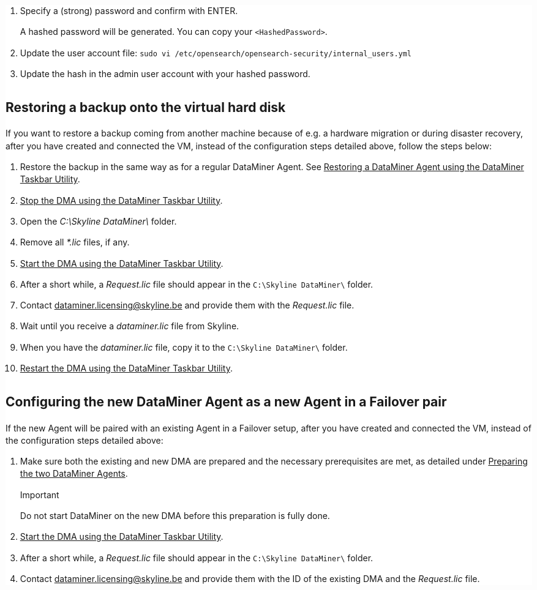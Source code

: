 1. Specify a (strong) password and confirm with ENTER.

   A hashed password will be generated. You can copy your `<HashedPassword>`.

1. Update the user account file: `sudo vi /etc/opensearch/opensearch-security/internal_users.yml`

1. Update the hash in the admin user account with your hashed password.

## Restoring a backup onto the virtual hard disk

If you want to restore a backup coming from another machine because of e.g. a hardware migration or during disaster recovery, after you have created and connected the VM, instead of the configuration steps detailed above, follow the steps below:

1. Restore the backup in the same way as for a regular DataMiner Agent. See [Restoring a DataMiner Agent using the DataMiner Taskbar Utility](xref:Restoring_a_DMA_using_the_DataMiner_Taskbar_Utility).

1. [Stop the DMA using the DataMiner Taskbar Utility](xref:Starting_or_stopping_a_DMA_using_DataMiner_Taskbar_Utility).

1. Open the *C:\Skyline DataMiner\\* folder.

1. Remove all *\*.lic* files, if any.

1. [Start the DMA using the DataMiner Taskbar Utility](xref:Starting_or_stopping_a_DMA_using_DataMiner_Taskbar_Utility).

1. After a short while, a *Request.lic* file should appear in the `C:\Skyline DataMiner\` folder.

1. Contact [dataminer.licensing@skyline.be](mailto:dataminer.licensing@skyline.be) and provide them with the *Request.lic* file.

1. Wait until you receive a *dataminer.lic* file from Skyline.

1. When you have the *dataminer.lic* file, copy it to the `C:\Skyline DataMiner\` folder.

1. [Restart the DMA using the DataMiner Taskbar Utility](xref:Starting_or_stopping_a_DMA_using_DataMiner_Taskbar_Utility).

## Configuring the new DataMiner Agent as a new Agent in a Failover pair

If the new Agent will be paired with an existing Agent in a Failover setup, after you have created and connected the VM, instead of the configuration steps detailed above:

1. Make sure both the existing and new DMA are prepared and the necessary prerequisites are met, as detailed under [Preparing the two DataMiner Agents](xref:Preparing_the_two_DataMiner_Agents).

   > [!IMPORTANT]
   > Do not start DataMiner on the new DMA before this preparation is fully done.

1. [Start the DMA using the DataMiner Taskbar Utility](xref:Starting_or_stopping_a_DMA_using_DataMiner_Taskbar_Utility).

1. After a short while, a *Request.lic* file should appear in the `C:\Skyline DataMiner\` folder.

1. Contact [dataminer.licensing@skyline.be](mailto:dataminer.licensing@skyline.be) and provide them with the ID of the existing DMA and the *Request.lic* file.
